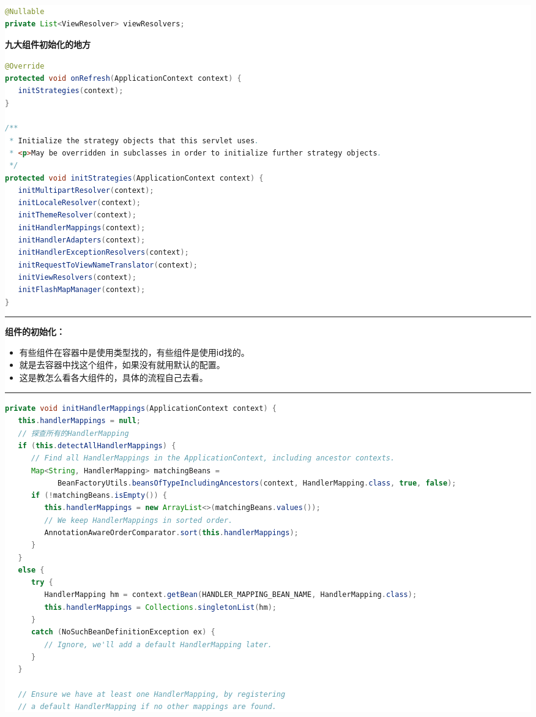 ```java
@Nullable
private List<ViewResolver> viewResolvers;
```

**九大组件初始化的地方**

```java
@Override
protected void onRefresh(ApplicationContext context) {
   initStrategies(context);
}

/**
 * Initialize the strategy objects that this servlet uses.
 * <p>May be overridden in subclasses in order to initialize further strategy objects.
 */
protected void initStrategies(ApplicationContext context) {
   initMultipartResolver(context);
   initLocaleResolver(context);
   initThemeResolver(context);
   initHandlerMappings(context);
   initHandlerAdapters(context);
   initHandlerExceptionResolvers(context);
   initRequestToViewNameTranslator(context);
   initViewResolvers(context);
   initFlashMapManager(context);
}
```

----

**组件的初始化：**

- 有些组件在容器中是使用类型找的，有些组件是使用id找的。
- 就是去容器中找这个组件，如果没有就用默认的配置。
- 这是教怎么看各大组件的，具体的流程自己去看。

----

```java
private void initHandlerMappings(ApplicationContext context) {
   this.handlerMappings = null;
   // 探查所有的HandlerMapping
   if (this.detectAllHandlerMappings) {
      // Find all HandlerMappings in the ApplicationContext, including ancestor contexts.
      Map<String, HandlerMapping> matchingBeans =
            BeanFactoryUtils.beansOfTypeIncludingAncestors(context, HandlerMapping.class, true, false);
      if (!matchingBeans.isEmpty()) {
         this.handlerMappings = new ArrayList<>(matchingBeans.values());
         // We keep HandlerMappings in sorted order.
         AnnotationAwareOrderComparator.sort(this.handlerMappings);
      }
   }
   else {
      try {
         HandlerMapping hm = context.getBean(HANDLER_MAPPING_BEAN_NAME, HandlerMapping.class);
         this.handlerMappings = Collections.singletonList(hm);
      }
      catch (NoSuchBeanDefinitionException ex) {
         // Ignore, we'll add a default HandlerMapping later.
      }
   }

   // Ensure we have at least one HandlerMapping, by registering
   // a default HandlerMapping if no other mappings are found.
```